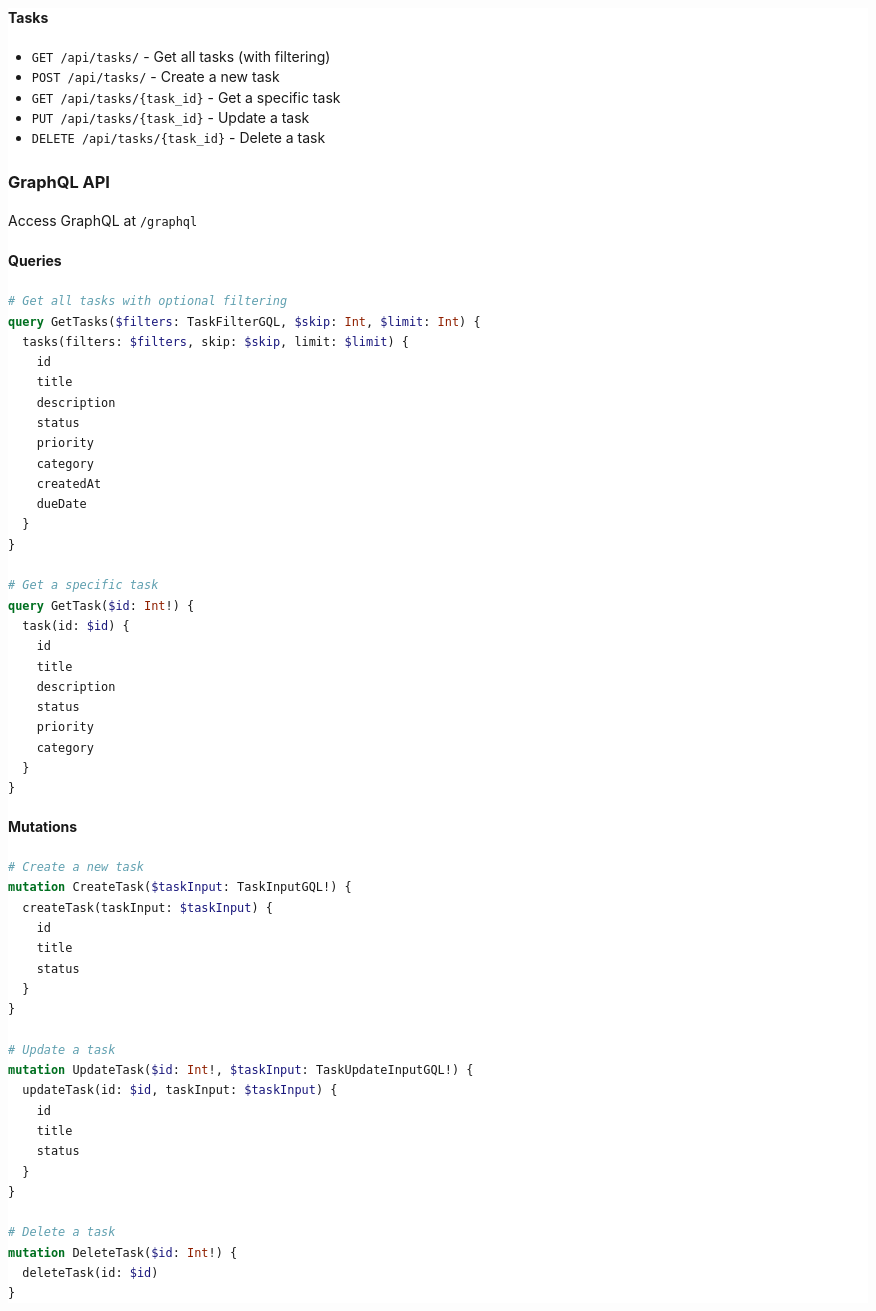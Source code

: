 #### Tasks
- `GET /api/tasks/` - Get all tasks (with filtering)
- `POST /api/tasks/` - Create a new task
- `GET /api/tasks/{task_id}` - Get a specific task
- `PUT /api/tasks/{task_id}` - Update a task
- `DELETE /api/tasks/{task_id}` - Delete a task

### GraphQL API

Access GraphQL at `/graphql`

#### Queries
```graphql
# Get all tasks with optional filtering
query GetTasks($filters: TaskFilterGQL, $skip: Int, $limit: Int) {
  tasks(filters: $filters, skip: $skip, limit: $limit) {
    id
    title
    description
    status
    priority
    category
    createdAt
    dueDate
  }
}

# Get a specific task
query GetTask($id: Int!) {
  task(id: $id) {
    id
    title
    description
    status
    priority
    category
  }
}
```

#### Mutations
```graphql
# Create a new task
mutation CreateTask($taskInput: TaskInputGQL!) {
  createTask(taskInput: $taskInput) {
    id
    title
    status
  }
}

# Update a task
mutation UpdateTask($id: Int!, $taskInput: TaskUpdateInputGQL!) {
  updateTask(id: $id, taskInput: $taskInput) {
    id
    title
    status
  }
}

# Delete a task
mutation DeleteTask($id: Int!) {
  deleteTask(id: $id)
}
```